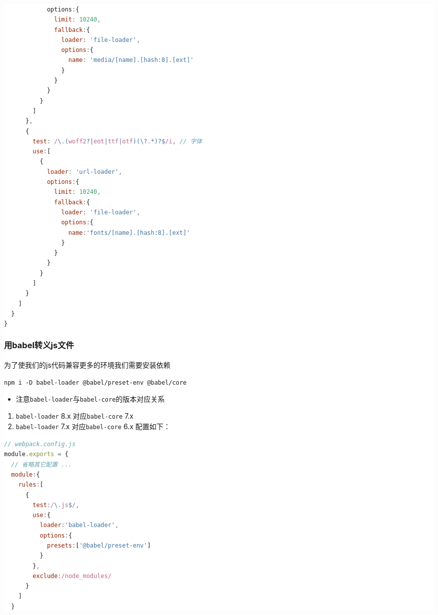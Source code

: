```js
            options:{
              limit: 10240,
              fallback:{
                loader: 'file-loader',
                options:{
                  name: 'media/[name].[hash:8].[ext]'
                }
              }
            }
          }
        ]
      },
      {
        test: /\.(woff2?|eot|ttf|otf)(\?.*)?$/i, // 字体
        use:[
          {
            loader: 'url-loader',
            options:{
              limit: 10240,
              fallback:{
                loader: 'file-loader',
                options:{
                  name:'fonts/[name].[hash:8].[ext]'
                }
              }
            }
          }
        ]
      }
    ]
  }
}
```

### 用babel转义js文件

为了使我们的js代码兼容更多的环境我们需要安装依赖

```
npm i -D babel-loader @babel/preset-env @babel/core
```

- 注意`babel-loader`与`babel-core`的版本对应关系

1. `babel-loader` 8.x 对应`babel-core` 7.x
2. `babel-loader` 7.x 对应`babel-core` 6.x
配置如下：

```js
// webpack.config.js
module.exports = {
  // 省略其它配置 ...
  module:{
    rules:[
      {
        test:/\.js$/,
        use:{
          loader:'babel-loader',
          options:{
            presets:['@babel/preset-env']
          }
        },
        exclude:/node_modules/
      }
    ]
  }
```